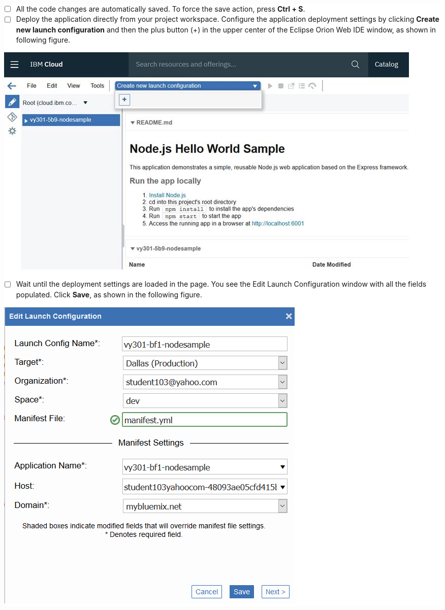 * [ ] All the code changes are automatically saved. To force the save action, press **Ctrl + S**.
* [ ] Deploy the application directly from your project workspace. Configure the application deployment settings by clicking **Create new launch configuration** and then the plus button \(+\) in the upper center of the Eclipse Orion Web IDE window, as shown in following figure.

![](../.gitbook/assets/image051.jpg)

* [ ] Wait until the deployment settings are loaded in the page. You see the Edit Launch Configuration window with all the fields populated. Click **Save**, as shown in the following figure.

![](../.gitbook/assets/image052%20%281%29.png)
